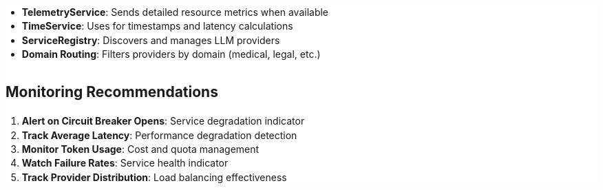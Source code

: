 - **TelemetryService**: Sends detailed resource metrics when available
- **TimeService**: Uses for timestamps and latency calculations
- **ServiceRegistry**: Discovers and manages LLM providers
- **Domain Routing**: Filters providers by domain (medical, legal, etc.)

## Monitoring Recommendations

1. **Alert on Circuit Breaker Opens**: Service degradation indicator
2. **Track Average Latency**: Performance degradation detection
3. **Monitor Token Usage**: Cost and quota management
4. **Watch Failure Rates**: Service health indicator
5. **Track Provider Distribution**: Load balancing effectiveness
